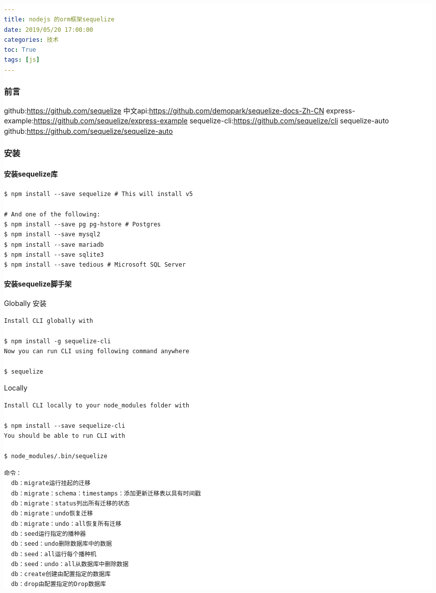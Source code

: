 ```yaml
---
title: nodejs 的orm框架sequelize
date: 2019/05/20 17:00:00
categories: 技术
toc: True
tags: [js]
---
```



### 前言
github:https://github.com/sequelize
中文api:https://github.com/demopark/sequelize-docs-Zh-CN
express-example:https://github.com/sequelize/express-example
sequelize-cli:https://github.com/sequelize/cli
sequelize-auto github:https://github.com/sequelize/sequelize-auto

### 安装
#### 安装sequelize库
```shell
$ npm install --save sequelize # This will install v5

# And one of the following:
$ npm install --save pg pg-hstore # Postgres
$ npm install --save mysql2
$ npm install --save mariadb
$ npm install --save sqlite3
$ npm install --save tedious # Microsoft SQL Server
```

#### 安装sequelize脚手架
Globally 安装
```
Install CLI globally with

$ npm install -g sequelize-cli
Now you can run CLI using following command anywhere

$ sequelize
```

Locally
```
Install CLI locally to your node_modules folder with

$ npm install --save sequelize-cli
You should be able to run CLI with

$ node_modules/.bin/sequelize
```

```shell
命令：
  db：migrate运行挂起的迁移
  db：migrate：schema：timestamps：添加更新迁移表以具有时间戳
  db：migrate：status列出所有迁移的状态
  db：migrate：undo恢复迁移
  db：migrate：undo：all恢复所有迁移
  db：seed运行指定的播种器
  db：seed：undo删除数据库中的数据
  db：seed：all运行每个播种机
  db：seed：undo：all从数据库中删除数据
  db：create创建由配置指定的数据库
  db：drop由配置指定的Drop数据库
```